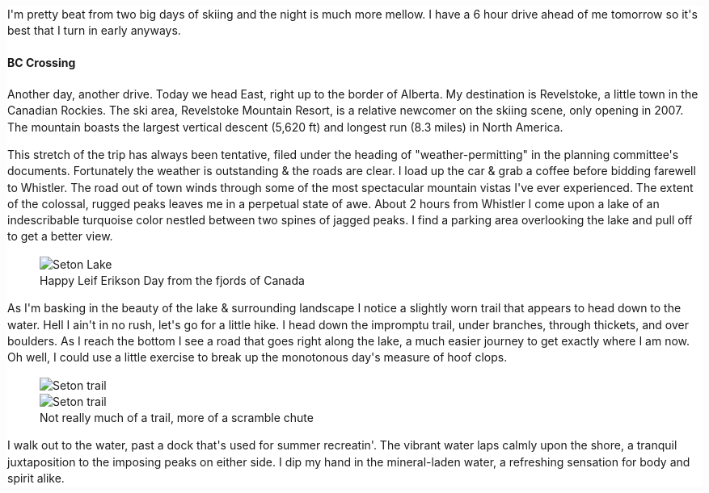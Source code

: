 I'm pretty beat from two big days of skiing and the night is much more mellow. I
have a 6 hour drive ahead of me tomorrow so it's best that I turn in early
anyways.

<h4 class="article-subheader">BC Crossing</h4>

Another day, another drive. Today we head East, right up to the border of
Alberta. My destination is Revelstoke, a little town in the Canadian Rockies.
The ski area, Revelstoke Mountain Resort, is a relative newcomer on the skiing
scene, only opening in 2007. The mountain boasts the largest vertical descent
(5,620 ft) and longest run (8.3 miles) in North America.

This stretch of the trip has always been tentative, filed under the heading of
"weather-permitting" in the planning committee's documents. Fortunately
the weather is outstanding & the roads are clear. I
load up the car & grab a coffee before bidding farewell to Whistler.
The road out of town winds through some of the most spectacular mountain
vistas I've ever experienced. The extent of the colossal, rugged peaks leaves me
in a perpetual state of awe. About 2 hours from Whistler I come upon a lake
of an indescribable turquoise color nestled between two spines of jagged peaks.
I find a parking area overlooking the lake and pull off to get a better view.

<figure class="figure">
  <img class="figure-img img-fluid mt-2 rounded" src="/theme/images/traveler/2022_01-ski_trip/can_seton_lake_overlook.png" alt="Seton Lake">
  <figcaption class="figure-caption">Happy Leif Erikson Day from the fjords of
  Canada</figcaption>
</figure>

As I'm basking in the beauty of the lake & surrounding landscape I notice a
slightly worn trail that appears to head down to the water. Hell I ain't in no
rush, let's go for a little hike. I head down the impromptu trail, under
branches, through thickets, and over boulders. As I reach the bottom I see a
road that goes right along the lake, a much easier journey to get exactly where
I am now. Oh well, I could use a little exercise to break up the monotonous 
day's measure of hoof clops.

<figure class="figure">
  <div class="row">
    <div class="col-6">
      <img class="figure-img img-fluid mt-2 rounded" src="/theme/images/traveler/2022_01-ski_trip/can_seton_trail_1.JPEG" alt="Seton trail">
    </div>
    <div class="col-6">
      <img class="figure-img img-fluid mt-2 rounded" src="/theme/images/traveler/2022_01-ski_trip/can_seton_trail_2.JPEG" alt="Seton trail">
    </div>
  </div>
  <figcaption class="figure-caption">Not really much of a trail, more of a
	scramble chute</figcaption>
</figure>

I walk out to the water, past a dock that's used for summer recreatin'. The
vibrant water laps calmly upon the shore, a tranquil juxtaposition to the
imposing peaks on either side. I dip my hand in the mineral-laden water, a
refreshing sensation for body and spirit alike.
